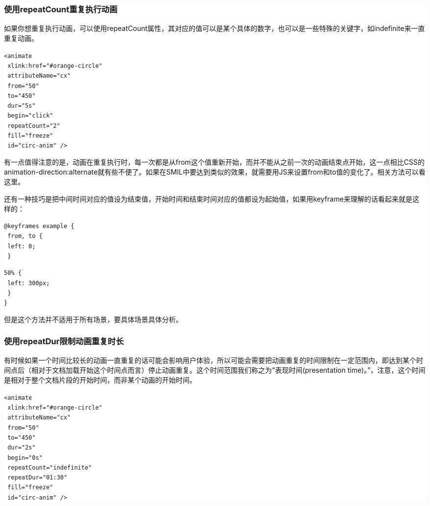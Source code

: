 
### 使用repeatCount重复执行动画

如果你想重复执行动画，可以使用repeatCount属性，其对应的值可以是某个具体的数字，也可以是一些特殊的关键字，如indefinite来一直重复动画。  



```
<animate 
 xlink:href="#orange-circle"
 attributeName="cx"
 from="50"
 to="450" 
 dur="5s"
 begin="click"
 repeatCount="2"
 fill="freeze" 
 id="circ-anim" />
```

有一点值得注意的是，动画在重复执行时，每一次都是从from这个值重新开始，而并不能从之前一次的动画结束点开始，这一点相比CSS的animation-direction:alternate就有些不便了。如果在SMIL中要达到类似的效果，就需要用JS来设置from和to值的变化了。相关方法可以看这里。  


还有一种技巧是把中间时间对应的值设为结束值，开始时间和结束时间对应的值都设为起始值，如果用keyframe来理解的话看起来就是这样的：  



```
@keyframes example {
 from, to {
 left: 0;
 }
```


```
50% {
 left: 300px;
 }
}
```

但是这个方法并不适用于所有场景，要具体场景具体分析。  



### 使用repeatDur限制动画重复时长

有时候如果一个时间比较长的动画一直重复的话可能会影响用户体验，所以可能会需要把动画重复的时间限制在一定范围内，即达到某个时间点后（相对于文档加载开始这个时间点而言）停止动画重复。这个时间范围我们称之为“表现时间(presentation time)。”，注意，这个时间是相对于整个文档片段的开始时间，而非某个动画的开始时间。  



```
<animate 
 xlink:href="#orange-circle"
 attributeName="cx"
 from="50"
 to="450" 
 dur="2s"
 begin="0s"
 repeatCount="indefinite"
 repeatDur="01:30" 
 fill="freeze" 
 id="circ-anim" />
```
